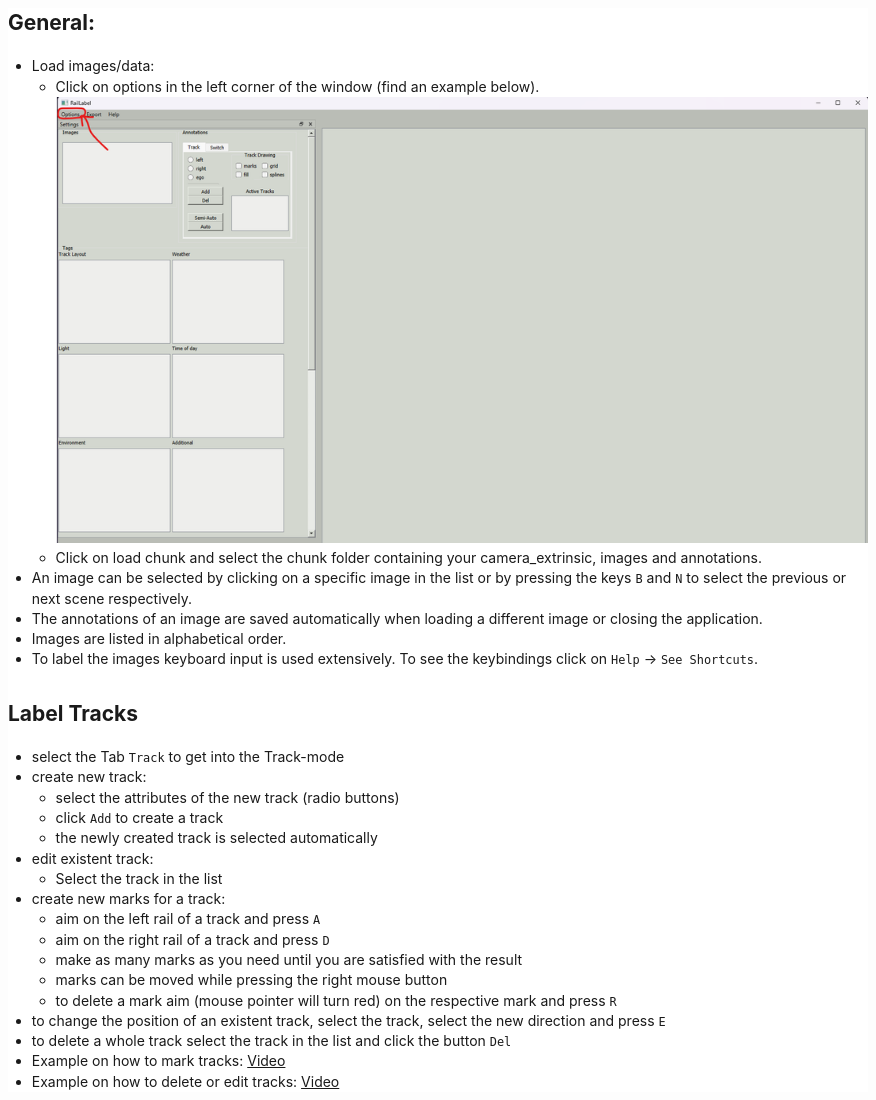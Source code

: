## General:
   - Load images/data:
      - Click on options in the left corner of the window (find an example below).
	  ![](images/general.png)
	  - Click on load chunk and select the chunk folder containing your camera_extrinsic, images and annotations.
   - An image can be selected by clicking on a specific image in the list or by pressing the keys `B` and `N` to select the previous or next scene respectively.
   - The annotations of an image are saved automatically when loading a different image or closing the application.
   - Images are listed in alphabetical order.
   - To label the images keyboard input is used extensively. To see the keybindings click on `Help` -> `See Shortcuts`.
   
## Label Tracks
   - select the Tab `Track` to get into the Track-mode
   - create new track:
	 - select the attributes of the new track (radio buttons)
     - click `Add` to create a track
	  - the newly created track is selected automatically
   - edit existent track:
     - Select the track in the list
   - create new marks for a track:
     - aim on the left rail of a track and press `A`
	  - aim on the right rail of a track and press `D`
     - make as many marks as you need until you are satisfied with the result
	  - marks can be moved while pressing the right mouse button
	  - to delete a mark aim (mouse pointer will turn red) on the respective mark and press `R`
   - to change the position of an existent track, select the track, select the new direction and press `E`
   - to delete a whole track select the track in the list and click the button `Del`
   - Example on how to mark tracks: [Video](https://mediathek.htw-berlin.de/video/anleitung-labeltool/027a66a0b3dd2e3311eb840b65a88a35)
   - Example on how to delete or edit tracks: [Video](https://mediathek.htw-berlin.de/video/anleitung-labeltool/7148a8086abe71d0ba8094f2f7b58bf1)
	 